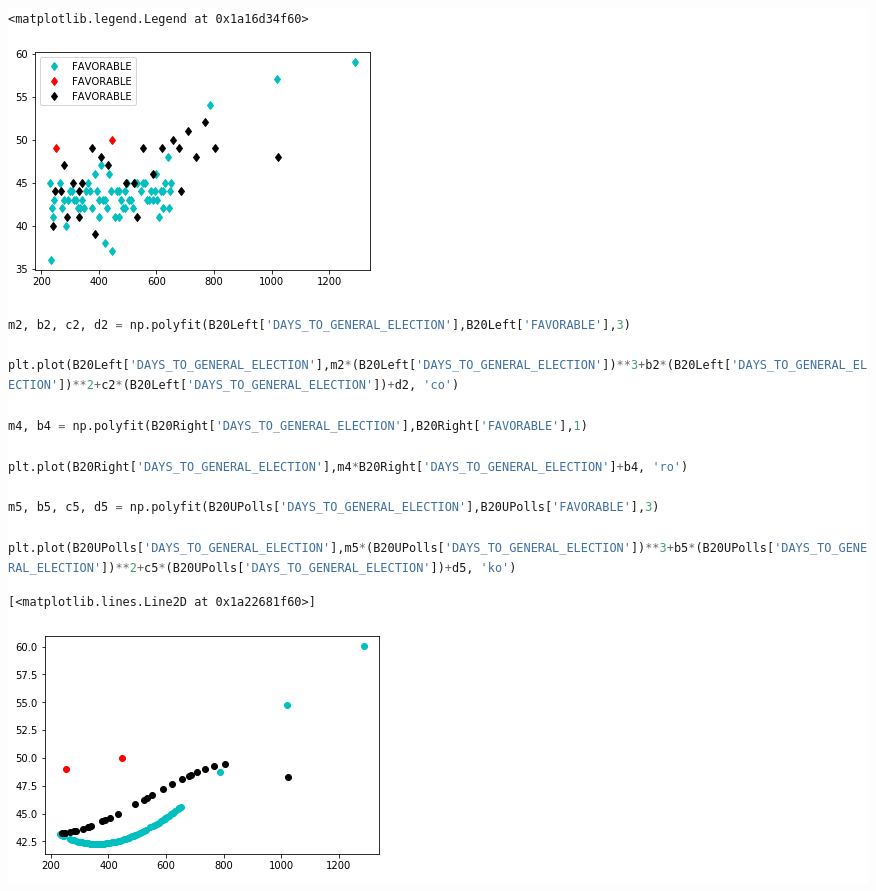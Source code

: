 ```python
```




    <matplotlib.legend.Legend at 0x1a16d34f60>




![png](output_12_1.png)



```python
m2, b2, c2, d2 = np.polyfit(B20Left['DAYS_TO_GENERAL_ELECTION'],B20Left['FAVORABLE'],3)

plt.plot(B20Left['DAYS_TO_GENERAL_ELECTION'],m2*(B20Left['DAYS_TO_GENERAL_ELECTION'])**3+b2*(B20Left['DAYS_TO_GENERAL_ELECTION'])**2+c2*(B20Left['DAYS_TO_GENERAL_ELECTION'])+d2, 'co')

m4, b4 = np.polyfit(B20Right['DAYS_TO_GENERAL_ELECTION'],B20Right['FAVORABLE'],1)

plt.plot(B20Right['DAYS_TO_GENERAL_ELECTION'],m4*B20Right['DAYS_TO_GENERAL_ELECTION']+b4, 'ro')

m5, b5, c5, d5 = np.polyfit(B20UPolls['DAYS_TO_GENERAL_ELECTION'],B20UPolls['FAVORABLE'],3)

plt.plot(B20UPolls['DAYS_TO_GENERAL_ELECTION'],m5*(B20UPolls['DAYS_TO_GENERAL_ELECTION'])**3+b5*(B20UPolls['DAYS_TO_GENERAL_ELECTION'])**2+c5*(B20UPolls['DAYS_TO_GENERAL_ELECTION'])+d5, 'ko')

```




    [<matplotlib.lines.Line2D at 0x1a22681f60>]




![png](output_13_1.png)

